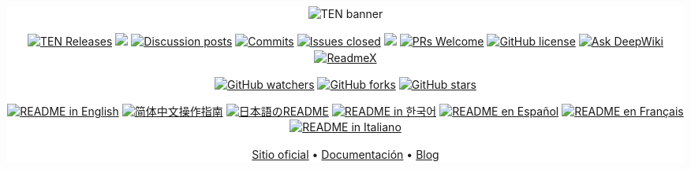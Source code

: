 <div align="center"> <a name="readme-top"></a>

![TEN banner][ten-framework-banner]


[![TEN Releases]( https://img.shields.io/github/v/release/ten-framework/ten-framework?color=369eff&labelColor=gray&logo=github&style=flat-square )](https://github.com/TEN-framework/ten-framework/releases)
[![](https://img.shields.io/github/release-date/ten-framework/ten-framework?labelColor=gray&style=flat-square)](https://github.com/TEN-framework/ten-framework/releases)
[![Discussion posts](https://img.shields.io/github/discussions/TEN-framework/ten_framework?labelColor=gray&color=%20%23f79009)](https://github.com/TEN-framework/ten-framework/discussions/)
[![Commits](https://img.shields.io/github/commit-activity/m/TEN-framework/ten_framework?labelColor=gray&color=pink)](https://github.com/TEN-framework/ten-framework/graphs/commit-activity)
[![Issues closed](https://img.shields.io/github/issues-search?query=repo%3ATEN-framework%2Ften-framework%20is%3Aclosed&label=issues%20closed&labelColor=gray&color=green)](https://github.com/TEN-framework/ten-framework/issues)
[![](https://img.shields.io/github/contributors/ten-framework/ten-framework?color=c4f042&labelColor=gray&style=flat-square)](https://github.com/TEN-framework/ten-framework/graphs/contributors)
[![PRs Welcome](https://img.shields.io/badge/PRs-welcome!-brightgreen.svg?style=flat-square)](https://github.com/TEN-framework/ten-framework/pulls)
[![GitHub license](https://img.shields.io/badge/License-Apache_2.0_with_certain_conditions-blue.svg?labelColor=%20%23155EEF&color=%20%23528bff)](https://github.com/TEN-framework/ten_framework/blob/main/LICENSE)
[![Ask DeepWiki](https://deepwiki.com/badge.svg)](https://deepwiki.com/TEN-framework/TEN-framework)
[![ReadmeX](https://raw.githubusercontent.com/CodePhiliaX/resource-trusteeship/main/readmex.svg)](https://readmex.com/TEN-framework/ten-framework)

[![GitHub watchers](https://img.shields.io/github/watchers/TEN-framework/ten_framework?style=social&label=Watch)](https://GitHub.com/TEN-framework/ten_framework/watchers/?WT.mc_id=academic-105485-koreyst)
[![GitHub forks](https://img.shields.io/github/forks/TEN-framework/ten_framework?style=social&label=Fork)](https://GitHub.com/TEN-framework/ten_framework/network/?WT.mc_id=academic-105485-koreyst)
[![GitHub stars](https://img.shields.io/github/stars/TEN-framework/ten_framework?style=social&label=Star)](https://GitHub.com/TEN-framework/ten_framework/stargazers/?WT.mc_id=academic-105485-koreyst)

<a href="https://github.com/TEN-framework/ten-framework/blob/main/README.md"><img alt="README in English" src="https://img.shields.io/badge/English-lightgrey"></a>
<a href="https://github.com/TEN-framework/ten-framework/blob/main/docs/README-CN.md"><img alt="简体中文操作指南" src="https://img.shields.io/badge/简体中文-lightgrey"></a>
<a href="https://github.com/TEN-framework/ten-framework/blob/main/docs/README-JP.md"><img alt="日本語のREADME" src="https://img.shields.io/badge/日本語-lightgrey"></a>
<a href="https://github.com/TEN-framework/ten-framework/blob/main/docs/README-KR.md"><img alt="README in 한국어" src="https://img.shields.io/badge/한국어-lightgrey"></a>
<a href="https://github.com/TEN-framework/ten-framework/blob/main/docs/README-ES.md"><img alt="README en Español" src="https://img.shields.io/badge/Español-lightgrey"></a>
<a href="https://github.com/TEN-framework/ten-framework/blob/main/docs/README-FR.md"><img alt="README en Français" src="https://img.shields.io/badge/Français-lightgrey"></a>
<a href="https://github.com/TEN-framework/ten-framework/blob/main/docs/README-IT.md"><img alt="README in Italiano" src="https://img.shields.io/badge/Italiano-lightgrey"></a>

[Sitio oficial](https://theten.ai)
•
[Documentación](https://theten.ai/docs/ten_agent/overview)
•
[Blog](https://theten.ai/blog)


[codespaces-shield]: <https://github.com/codespaces/badge.svg>
[back-to-top]: https://img.shields.io/badge/-Back_to_top-gray?style=flat-square
[ten-framework-shield]: https://img.shields.io/github/stars/ten-framework/ten_framework?color=ffcb47&labelColor=gray&style=flat-square&logo=github
[ten-framework-banner]: https://github.com/user-attachments/assets/7c8f72d7-3993-4d01-8504-b71578a22944
[ten-framework-link]: https://github.com/ten-framework/ten_framework
[ten-vad-link]: https://github.com/ten-framework/ten-vad
[ten-vad-shield]: https://img.shields.io/github/stars/ten-framework/ten-vad?color=ffcb47&labelColor=gray&style=flat-square&logo=github
[ten-vad-banner]: https://github.com/user-attachments/assets/d45870e4-9453-4047-8163-08737f82863f
[ten-turn-detection-link]: https://github.com/ten-framework/ten-turn-detection
[ten-turn-detection-shield]: https://img.shields.io/github/stars/ten-framework/ten-turn-detection?color=ffcb47&labelColor=gray&style=flat-square&logo=github
[ten-turn-detection-banner]: https://github.com/user-attachments/assets/8d0ec716-5d0e-43e4-ad9a-d97b17305658
[ten-agent-link]: https://github.com/TEN-framework/ten-framework/tree/main/ai_agents
[ten-agent-banner]: https://github.com/user-attachments/assets/38de2207-939b-4702-a0aa-04491f5b5275
[tman-designer-banner]: https://github.com/user-attachments/assets/804c3543-0a47-42b7-b40b-ef32b742fb8f
[tman-designer-link]: https://github.com/TEN-framework/ten-framework/tree/main/core/src/ten_manager/designer_frontend
[ten-portal-link]: https://github.com/ten-framework/portal
[ten-portal-shield]: https://img.shields.io/github/stars/ten-framework/portal?color=ffcb47&labelColor=gray&style=flat-square&logo=github
[ten-portal-banner]: https://github.com/user-attachments/assets/e17d8aaa-5928-45dd-ac71-814928e26a89